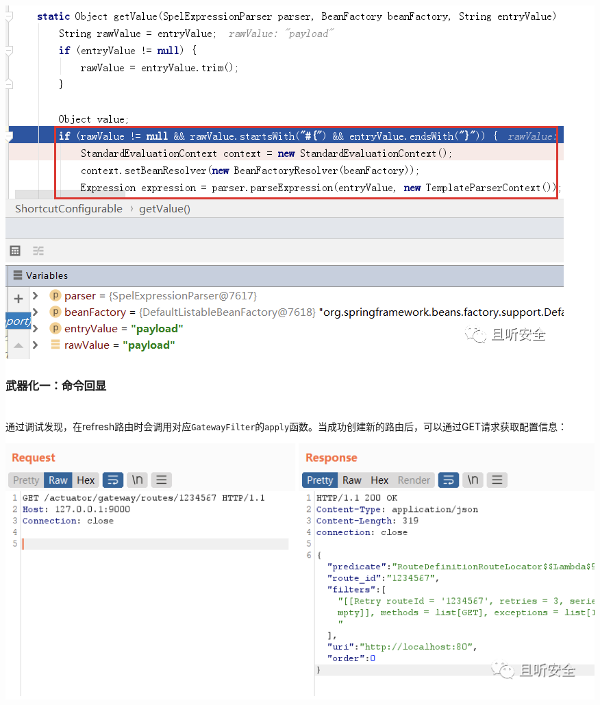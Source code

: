 ![img](../../../.vuepress/public/img/1647573597584-9b9bc011-190f-4562-ac76-9e67d0b7945f.png)



### **武器化一：命令回显**

<br/>通过调试发现，在refresh路由时会调用对应`GatewayFilter`的`apply`函数。当成功创建新的路由后，可以通过GET请求获取配置信息：

![img](../../../.vuepress/public/img/1647573625150-6beef741-5360-4a88-be27-bfbbba9d2664.png)
